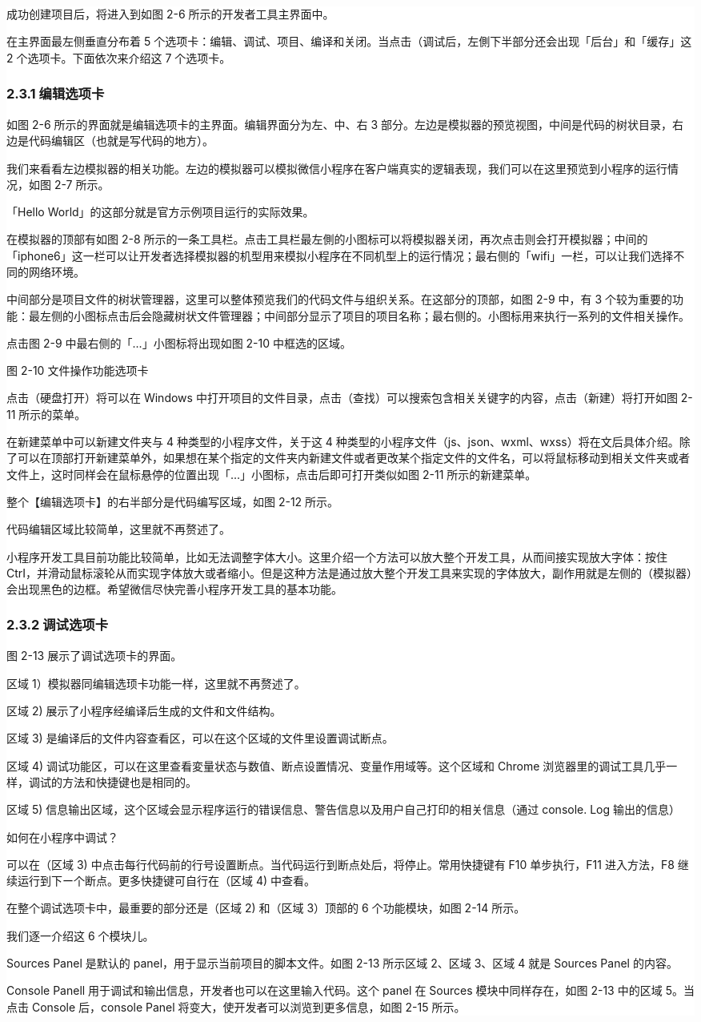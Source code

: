 成功创建项目后，将进入到如图 2-6 所示的开发者工具主界面中。

在主界面最左侧垂直分布着 5 个选项卡：编辑、调试、项目、编译和关闭。当点击（调试后，左側下半部分还会出现「后台」和「缓存」这 2 个选项卡。下面依次来介绍这 7 个选项卡。

### 2.3.1 编辑选项卡

如图 2-6 所示的界面就是编辑选项卡的主界面。编辑界面分为左、中、右 3 部分。左边是模拟器的预览视图，中间是代码的树状目录，右边是代码编辑区（也就是写代码的地方）。

我们来看看左边模拟器的相关功能。左边的模拟器可以模拟微信小程序在客户端真实的逻辑表现，我们可以在这里预览到小程序的运行情况，如图 2-7 所示。

「Hello World」的这部分就是官方示例项目运行的实际效果。

在模拟器的顶部有如图 2-8 所示的一条工具栏。点击工具栏最左側的小图标可以将模拟器关闭，再次点击则会打开模拟器；中间的「iphone6」这一栏可以让开发者选择模拟器的机型用来模拟小程序在不同机型上的运行情况；最右侧的「wifi」一栏，可以让我们选择不同的网络环境。

中间部分是项目文件的树状管理器，这里可以整体预览我们的代码文件与组织关系。在这部分的顶部，如图 2-9 中，有 3 个较为重要的功能：最左侧的小图标点击后会隐藏树状文件管理器；中间部分显示了项目的项目名称；最右侧的。小图标用来执行一系列的文件相关操作。

点击图 2-9 中最右侧的「...」小图标将出现如图 2-10 中框选的区域。

图 2-10 文件操作功能选项卡

点击（硬盘打开）将可以在 Windows 中打开项目的文件目录，点击（查找）可以搜索包含相关关键字的内容，点击（新建）将打开如图 2-11 所示的菜单。

在新建菜单中可以新建文件夹与 4 种类型的小程序文件，关于这 4 种类型的小程序文件（js、json、wxml、wxss）将在文后具体介绍。除了可以在顶部打开新建菜单外，如果想在某个指定的文件夹内新建文件或者更改某个指定文件的文件名，可以将鼠标移动到相关文件夹或者文件上，这时同样会在鼠标悬停的位置出现「...」小图标，点击后即可打开类似如图 2-11 所示的新建菜单。

整个【编辑选项卡】的右半部分是代码编写区域，如图 2-12 所示。

代码编辑区域比较简单，这里就不再赘述了。

小程序开发工具目前功能比较简单，比如无法调整字体大小。这里介绍一个方法可以放大整个开发工具，从而间接实现放大字体：按住 CtrI，并滑动鼠标滚轮从而实现字体放大或者缩小。但是这种方法是通过放大整个开发工具来实现的字体放大，副作用就是左侧的（模拟器）会出现黑色的边框。希望微信尽快完善小程序开发工具的基本功能。

### 2.3.2 调试选项卡

图 2-13 展示了调试选项卡的界面。

区域 1）模拟器同编辑选顼卡功能一样，这里就不再赘述了。

区域 2) 展示了小程序经编译后生成的文件和文件结构。

区域 3) 是编译后的文件内容查看区，可以在这个区域的文件里设置调试断点。

区域 4) 调试功能区，可以在这里查看変量状态与数值、断点设置情况、变量作用域等。这个区域和 Chrome 浏览器里的调试工具几乎一样，调试的方法和快捷键也是相同的。

区域 5) 信息输出区域，这个区域会显示程序运行的错误信息、警告信息以及用户自己打印的相关信息（通过 console. Log 输出的信息）

如何在小程序中调试？

可以在（区域 3) 中点击每行代码前的行号设置断点。当代码运行到断点处后，将停止。常用快捷键有 F10 单步执行，F11 进入方法，F8 继续运行到下ー个断点。更多快捷键可自行在（区域 4) 中查看。

在整个调试选项卡中，最重要的部分还是（区域 2) 和（区域 3）顶部的 6 个功能模块，如图 2-14 所示。

我们逐一介绍这 6 个模块儿。

Sources Panel 是默认的 panel，用于显示当前项目的脚本文件。如图 2-13 所示区域 2、区域 3、区域 4 就是 Sources Panel 的内容。

Console Panell 用于调试和输出信息，开发者也可以在这里输入代码。这个 panel 在 Sources 模块中同样存在，如图 2-13 中的区域 5。当点击 Console 后，console Panel 将变大，使开发者可以浏览到更多信息，如图 2-15 所示。
